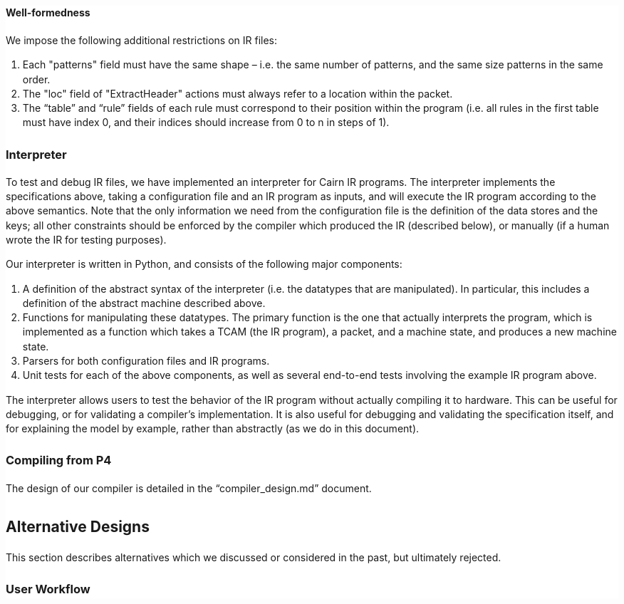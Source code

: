 
#### Well-formedness

We impose the following additional restrictions on IR files:

1.  Each "patterns" field must have the same shape – i.e. the same number of
    patterns, and the same size patterns in the same order.
2.  The "loc" field of "ExtractHeader" actions must always refer to a location
    within the packet.
3.  The “table” and “rule” fields of each rule must correspond to their position
    within the program (i.e. all rules in the first table must have index 0, and
    their indices should increase from 0 to n in steps of 1).

### Interpreter

To test and debug IR files, we have implemented an interpreter for Cairn IR
programs. The interpreter implements the specifications above, taking a
configuration file and an IR program as inputs, and will execute the IR program
according to the above semantics. Note that the only information we need from
the configuration file is the definition of the data stores and the keys; all
other constraints should be enforced by the compiler which produced the IR
(described below), or manually (if a human wrote the IR for testing purposes).

Our interpreter is written in Python, and consists of the following major
components:

1.  A definition of the abstract syntax of the interpreter (i.e. the datatypes
    that are manipulated). In particular, this includes a definition of the
    abstract machine described above.
2.  Functions for manipulating these datatypes. The primary function is the one
    that actually interprets the program, which is implemented as a function
    which takes a TCAM (the IR program), a packet, and a machine state, and
    produces a new machine state.
3.  Parsers for both configuration files and IR programs.
4.  Unit tests for each of the above components, as well as several end-to-end
    tests involving the example IR program above.

The interpreter allows users to test the behavior of the IR program without
actually compiling it to hardware. This can be useful for debugging, or for
validating a compiler’s implementation. It is also useful for debugging and
validating the specification itself, and for explaining the model by example,
rather than abstractly (as we do in this document).

### Compiling from P4

The design of our compiler is detailed in the “compiler_design.md” document.

## Alternative Designs

This section describes alternatives which we discussed or considered in the
past, but ultimately rejected.

### User Workflow
